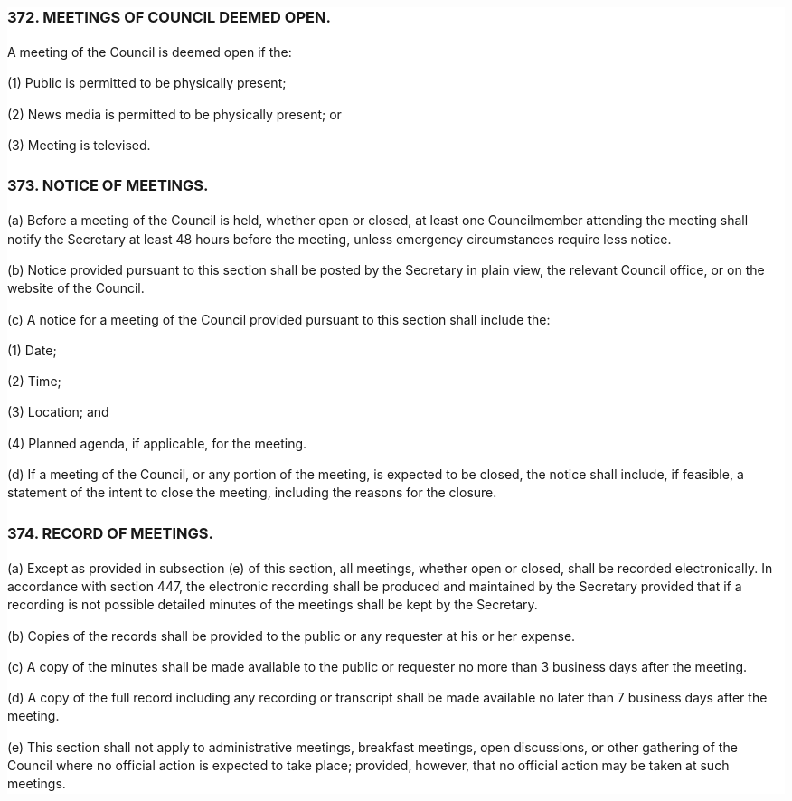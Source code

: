 ### 372. MEETINGS OF COUNCIL DEEMED OPEN.

A meeting of the Council is deemed open if the:

​(1) Public is permitted to be physically present;

​(2) News media is permitted to be physically present; or

​(3) Meeting is televised.

### 373. NOTICE OF MEETINGS.

​(a) Before a meeting of the Council is held, whether open or closed, at
least one Councilmember attending the meeting shall notify the Secretary
at least 48 hours before the meeting, unless emergency circumstances
require less notice.

​(b) Notice provided pursuant to this section shall be posted by the
Secretary in plain view, the relevant Council office, or on the website
of the Council.

​(c) A notice for a meeting of the Council provided pursuant to this
section shall include the:

​(1) Date;

​(2) Time;

​(3) Location; and

​(4) Planned agenda, if applicable, for the meeting.

​(d) If a meeting of the Council, or any portion of the meeting, is
expected to be closed, the notice shall include, if feasible, a
statement of the intent to close the meeting, including the reasons for
the closure.

### 374. RECORD OF MEETINGS.

​(a) Except as provided in subsection (e) of this section, all meetings,
whether open or closed, shall be recorded electronically. In accordance
with section 447, the electronic recording shall be produced and
maintained by the Secretary provided that if a recording is not possible
detailed minutes of the meetings shall be kept by the Secretary.

​(b) Copies of the records shall be provided to the public or any
requester at his or her expense.

​(c) A copy of the minutes shall be made available to the public or
requester no more than 3 business days after the meeting.

​(d) A copy of the full record including any recording or transcript
shall be made available no later than 7 business days after the meeting.

​(e) This section shall not apply to administrative meetings, breakfast
meetings, open discussions, or other gathering of the Council where no
official action is expected to take place; provided, however, that no
official action may be taken at such meetings.
